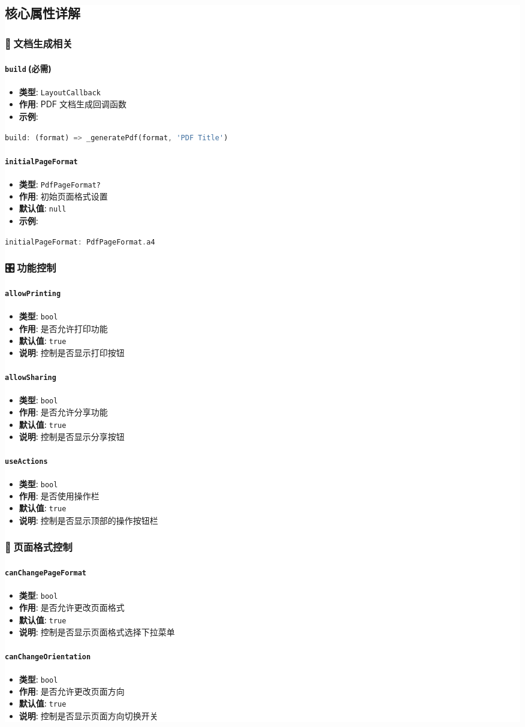 ## 核心属性详解

### 📄 文档生成相关

#### `build` (必需)
- **类型**: `LayoutCallback`
- **作用**: PDF 文档生成回调函数
- **示例**:
```dart
build: (format) => _generatePdf(format, 'PDF Title')
```

#### `initialPageFormat`
- **类型**: `PdfPageFormat?`
- **作用**: 初始页面格式设置
- **默认值**: `null`
- **示例**:
```dart
initialPageFormat: PdfPageFormat.a4
```

### 🎛️ 功能控制

#### `allowPrinting`
- **类型**: `bool`
- **作用**: 是否允许打印功能
- **默认值**: `true`
- **说明**: 控制是否显示打印按钮

#### `allowSharing`
- **类型**: `bool`
- **作用**: 是否允许分享功能
- **默认值**: `true`
- **说明**: 控制是否显示分享按钮

#### `useActions`
- **类型**: `bool`
- **作用**: 是否使用操作栏
- **默认值**: `true`
- **说明**: 控制是否显示顶部的操作按钮栏

### 📐 页面格式控制

#### `canChangePageFormat`
- **类型**: `bool`
- **作用**: 是否允许更改页面格式
- **默认值**: `true`
- **说明**: 控制是否显示页面格式选择下拉菜单

#### `canChangeOrientation`
- **类型**: `bool`
- **作用**: 是否允许更改页面方向
- **默认值**: `true`
- **说明**: 控制是否显示页面方向切换开关
